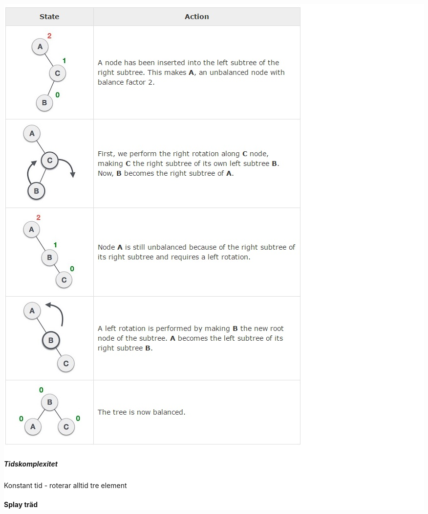 ![Image](https://github.com/CourseNotesBTH/DV1490/raw/master/assets/03.jpg)
##### Tidskomplexitet
Konstant tid - roterar alltid tre element

#### Splay träd